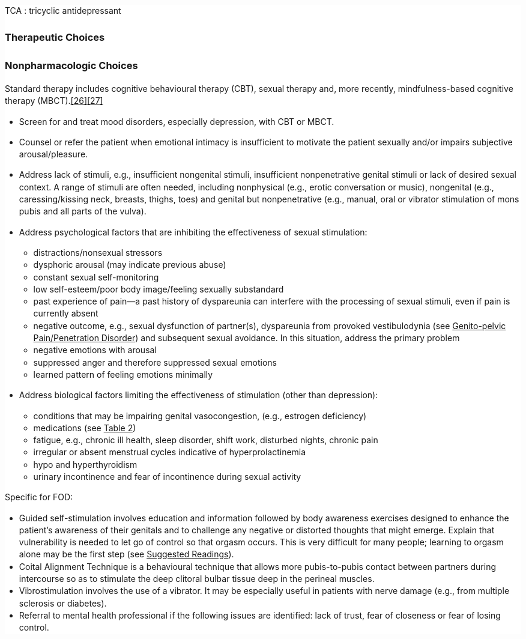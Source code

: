 TCA
:   tricyclic antidepressant

### Therapeutic Choices

### Nonpharmacologic Choices

Standard therapy includes cognitive behavioural therapy (CBT), sexual therapy and, more recently, mindfulness-based cognitive therapy (MBCT).​[[26]](#c0077n00114)​[[27]](#c0077n00135)

- Screen for and treat mood disorders, especially depression, with CBT or MBCT.
- Counsel or refer the patient when emotional intimacy is insufficient to motivate the patient sexually and/or impairs subjective arousal/pleasure.
- Address lack of stimuli, e.g., insufficient nongenital stimuli, insufficient nonpenetrative genital stimuli or lack of desired sexual context. A range of stimuli are often needed, including nonphysical (e.g., erotic conversation or music), nongenital (e.g., caressing/kissing neck, breasts, thighs, toes) and genital but nonpenetrative (e.g., manual, oral or vibrator stimulation of mons pubis and all parts of the vulva).
- Address psychological factors that are inhibiting the effectiveness of sexual stimulation:

  - distractions/nonsexual stressors
  - dysphoric arousal (may indicate previous abuse)
  - constant sexual self-monitoring
  - low self-esteem/poor body image/feeling sexually substandard
  - past experience of pain—a past history of dyspareunia can interfere with the processing of sexual stimuli, even if pain is currently absent
  - negative outcome, e.g., sexual dysfunction of partner(s), dyspareunia from provoked vestibulodynia (see [Genito-pelvic Pain/Penetration Disorder](#c0077n00019)) and subsequent sexual avoidance. In this situation, address the primary problem
  - negative emotions with arousal
  - suppressed anger and therefore suppressed sexual emotions
  - learned pattern of feeling emotions minimally
- Address biological factors limiting the effectiveness of stimulation (other than depression):

  - conditions that may be impairing genital vasocongestion, (e.g., estrogen deficiency)
  - medications (see [Table 2](#drugsfsd))
  - fatigue, e.g., chronic ill health, sleep disorder, shift work, disturbed nights, chronic pain
  - irregular or absent menstrual cycles indicative of hyperprolactinemia
  - hypo and hyperthyroidism
  - urinary incontinence and fear of incontinence during sexual activity

Specific for FOD:

- Guided self-stimulation involves education and information followed by body awareness exercises designed to enhance the patient’s awareness of their genitals and to challenge any negative or distorted thoughts that might emerge. Explain that vulnerability is needed to let go of control so that orgasm occurs. This is very difficult for many people; learning to orgasm alone may be the first step (see [Suggested Readings](#SR-FSD)).
- Coital Alignment Technique is a behavioural technique that allows more pubis-to-pubis contact between partners during intercourse so as to stimulate the deep clitoral bulbar tissue deep in the perineal muscles.
- Vibrostimulation involves the use of a vibrator. It may be especially useful in patients with nerve damage (e.g., from multiple sclerosis or diabetes).
- Referral to mental health professional if the following issues are identified: lack of trust, fear of closeness or fear of losing control.
